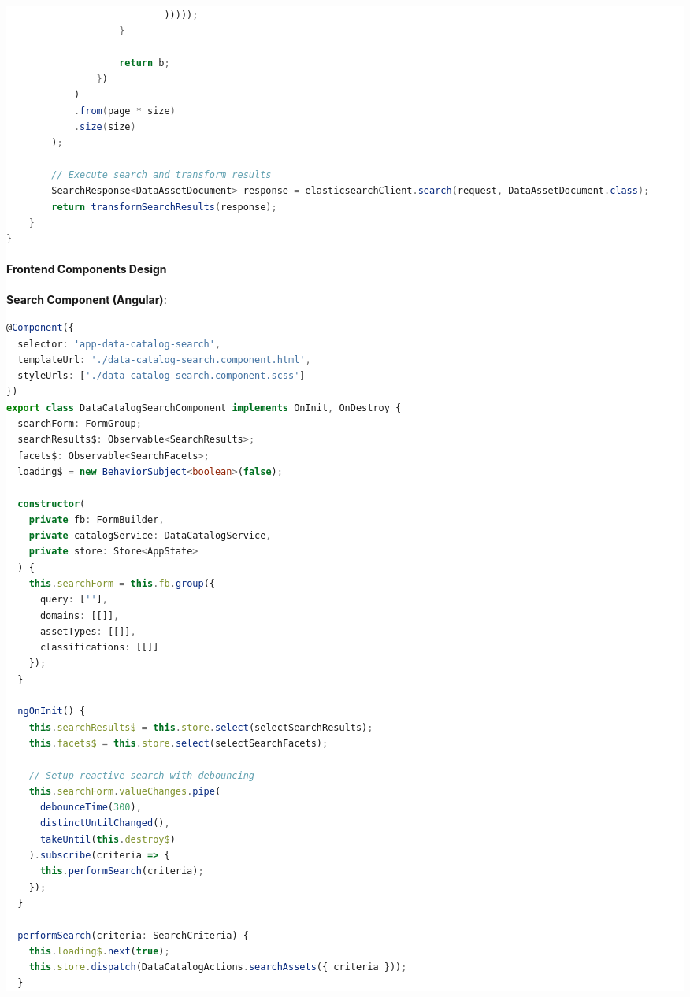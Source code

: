 ```java
                            )))));
                    }
                    
                    return b;
                })
            )
            .from(page * size)
            .size(size)
        );
        
        // Execute search and transform results
        SearchResponse<DataAssetDocument> response = elasticsearchClient.search(request, DataAssetDocument.class);
        return transformSearchResults(response);
    }
}
```

#### Frontend Components Design

**Search Component (Angular)**:
```typescript
@Component({
  selector: 'app-data-catalog-search',
  templateUrl: './data-catalog-search.component.html',
  styleUrls: ['./data-catalog-search.component.scss']
})
export class DataCatalogSearchComponent implements OnInit, OnDestroy {
  searchForm: FormGroup;
  searchResults$: Observable<SearchResults>;
  facets$: Observable<SearchFacets>;
  loading$ = new BehaviorSubject<boolean>(false);
  
  constructor(
    private fb: FormBuilder,
    private catalogService: DataCatalogService,
    private store: Store<AppState>
  ) {
    this.searchForm = this.fb.group({
      query: [''],
      domains: [[]],
      assetTypes: [[]],
      classifications: [[]]
    });
  }
  
  ngOnInit() {
    this.searchResults$ = this.store.select(selectSearchResults);
    this.facets$ = this.store.select(selectSearchFacets);
    
    // Setup reactive search with debouncing
    this.searchForm.valueChanges.pipe(
      debounceTime(300),
      distinctUntilChanged(),
      takeUntil(this.destroy$)
    ).subscribe(criteria => {
      this.performSearch(criteria);
    });
  }
  
  performSearch(criteria: SearchCriteria) {
    this.loading$.next(true);
    this.store.dispatch(DataCatalogActions.searchAssets({ criteria }));
  }
```